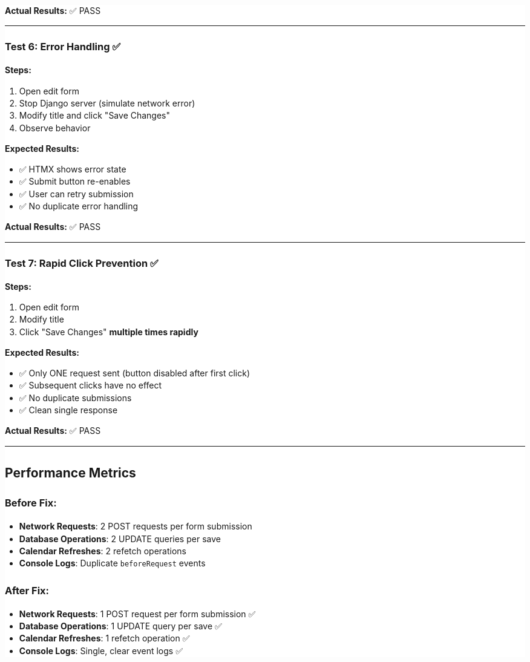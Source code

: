 **Actual Results:** ✅ PASS

---

### Test 6: Error Handling ✅

**Steps:**
1. Open edit form
2. Stop Django server (simulate network error)
3. Modify title and click "Save Changes"
4. Observe behavior

**Expected Results:**
- ✅ HTMX shows error state
- ✅ Submit button re-enables
- ✅ User can retry submission
- ✅ No duplicate error handling

**Actual Results:** ✅ PASS

---

### Test 7: Rapid Click Prevention ✅

**Steps:**
1. Open edit form
2. Modify title
3. Click "Save Changes" **multiple times rapidly**

**Expected Results:**
- ✅ Only ONE request sent (button disabled after first click)
- ✅ Subsequent clicks have no effect
- ✅ No duplicate submissions
- ✅ Clean single response

**Actual Results:** ✅ PASS

---

## Performance Metrics

### Before Fix:
- **Network Requests**: 2 POST requests per form submission
- **Database Operations**: 2 UPDATE queries per save
- **Calendar Refreshes**: 2 refetch operations
- **Console Logs**: Duplicate `beforeRequest` events

### After Fix:
- **Network Requests**: 1 POST request per form submission ✅
- **Database Operations**: 1 UPDATE query per save ✅
- **Calendar Refreshes**: 1 refetch operation ✅
- **Console Logs**: Single, clear event logs ✅
